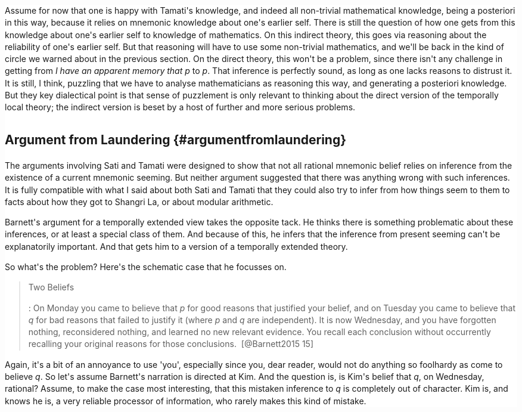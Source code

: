 Assume for now that one is happy with Tamati's knowledge, and indeed all
non-trivial mathematical knowledge, being a posteriori in this way,
because it relies on mnemonic knowledge about one's earlier self. There
is still the question of how one gets from this knowledge about one's
earlier self to knowledge of mathematics. On this indirect theory, this
goes via reasoning about the reliability of one's earlier self. But that
reasoning will have to use some non-trivial mathematics, and we'll be
back in the kind of circle we warned about in the previous section. On
the direct theory, this won't be a problem, since there isn't any
challenge in getting from *I have an apparent memory that p* to *p*.
That inference is perfectly sound, as long as one lacks reasons to
distrust it. It is still, I think, puzzling that we have to analyse
mathematicians as reasoning this way, and generating a posteriori
knowledge. But they key dialectical point is that sense of puzzlement is
only relevant to thinking about the direct version of the temporally
local theory; the indirect version is beset by a host of further and
more serious problems.

## Argument from Laundering {#argumentfromlaundering}

The arguments involving Sati and Tamati were designed to show that not
all rational mnemonic belief relies on inference from the existence of a
current mnemonic seeming. But neither argument suggested that there was
anything wrong with such inferences. It is fully compatible with what I
said about both Sati and Tamati that they could also try to infer from
how things seem to them to facts about how they got to Shangri La, or
about modular arithmetic.

Barnett's argument for a temporally extended view takes the opposite
tack. He thinks there is something problematic about these inferences,
or at least a special class of them. And because of this, he infers that
the inference from present seeming can't be explanatorily important. And
that gets him to a version of a temporally extended theory.

So what's the problem? Here's the schematic case that he focusses on.

> Two Beliefs
>
> :   On Monday you came to believe that $p$ for good reasons that
>     justified your belief, and on Tuesday you came to believe that $q$
>     for bad reasons that failed to justify it (where $p$ and $q$ are
>     independent). It is now Wednesday, and you have forgotten nothing,
>     reconsidered nothing, and learned no new relevant evidence. You
>     recall each conclusion without occurrently recalling your original
>     reasons for those conclusions.  [@Barnett2015 15]

Again, it's a bit of an annoyance to use 'you', especially since you,
dear reader, would not do anything so foolhardy as come to believe $q$.
So let's assume Barnett's narration is directed at Kim. And the question
is, is Kim's belief that $q$, on Wednesday, rational? Assume, to make
the case most interesting, that this mistaken inference to $q$ is
completely out of character. Kim is, and knows he is, a very reliable
processor of information, who rarely makes this kind of mistake.


[^1]: As with the transmissive view on testimony, I don't take it to be
[^2]: Michael @Dummett1994 also defends a transmissive account of
[^3]: On children's capacities to learn, see @Saffran1996b
[^4]: I haven't actually defended this in print yet, but it is correctly
[^5]: Sue @Hamilton2001 [78] says that this idea, that it is wrong to